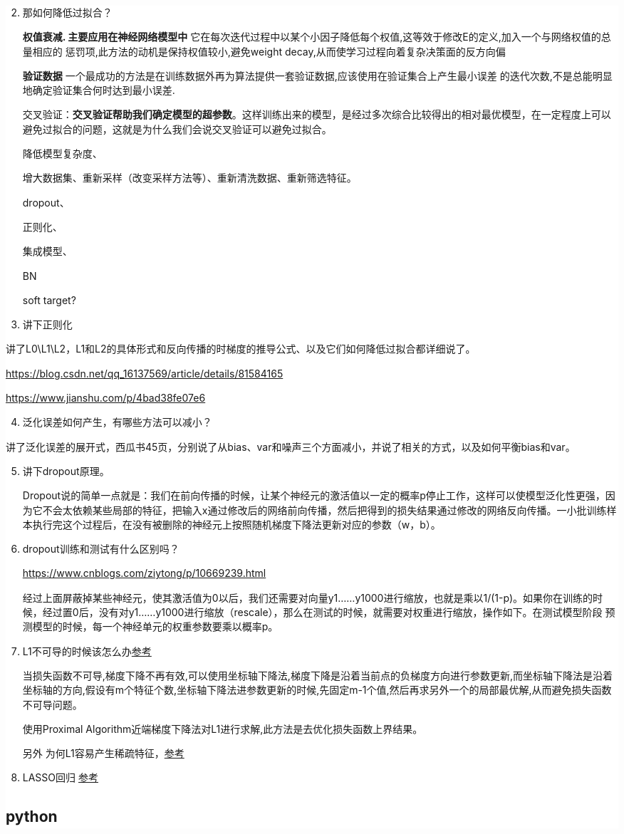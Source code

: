 2. 那如何降低过拟合？

   **权值衰减. 主要应用在神经网络模型中**
   它在每次迭代过程中以某个小因子降低每个权值,这等效于修改E的定义,加入一个与网络权值的总量相应的
   惩罚项,此方法的动机是保持权值较小,避免weight decay,从而使学习过程向着复杂决策面的反方向偏

   **验证数据**
   一个最成功的方法是在训练数据外再为算法提供一套验证数据,应该使用在验证集合上产生最小误差
   的迭代次数,不是总能明显地确定验证集合何时达到最小误差.

   交叉验证：**交叉验证帮助我们确定模型的超参数**。这样训练出来的模型，是经过多次综合比较得出的相对最优模型，在一定程度上可以避免过拟合的问题，这就是为什么我们会说交叉验证可以避免过拟合。

   降低模型复杂度、

   增大数据集、重新采样（改变采样方法等）、重新清洗数据、重新筛选特征。

   dropout、

   正则化、

   集成模型、

   BN

   soft target?

3. 讲下正则化

讲了L0\L1\L2，L1和L2的具体形式和反向传播的时梯度的推导公式、以及它们如何降低过拟合都详细说了。

https://blog.csdn.net/qq_16137569/article/details/81584165

https://www.jianshu.com/p/4bad38fe07e6

4. 泛化误差如何产生，有哪些方法可以减小？

讲了泛化误差的展开式，西瓜书45页，分别说了从bias、var和噪声三个方面减小，并说了相关的方式，以及如何平衡bias和var。

5. 讲下dropout原理。

   Dropout说的简单一点就是：我们在前向传播的时候，让某个神经元的激活值以一定的概率p停止工作，这样可以使模型泛化性更强，因为它不会太依赖某些局部的特征，把输入x通过修改后的网络前向传播，然后把得到的损失结果通过修改的网络反向传播。一小批训练样本执行完这个过程后，在没有被删除的神经元上按照随机梯度下降法更新对应的参数（w，b）。

6. dropout训练和测试有什么区别吗？

   https://www.cnblogs.com/ziytong/p/10669239.html

     经过上面屏蔽掉某些神经元，使其激活值为0以后，我们还需要对向量y1……y1000进行缩放，也就是乘以1/(1-p)。如果你在训练的时候，经过置0后，没有对y1……y1000进行缩放（rescale），那么在测试的时候，就需要对权重进行缩放，操作如下。在测试模型阶段   预测模型的时候，每一个神经单元的权重参数要乘以概率p。

7. L1不可导的时候该怎么办[参考](https://blog.csdn.net/pxhdky/article/details/82960659)

   当损失函数不可导,梯度下降不再有效,可以使用坐标轴下降法,梯度下降是沿着当前点的负梯度方向进行参数更新,而坐标轴下降法是沿着坐标轴的方向,假设有m个特征个数,坐标轴下降法进参数更新的时候,先固定m-1个值,然后再求另外一个的局部最优解,从而避免损失函数不可导问题。

   使用Proximal Algorithm近端梯度下降法对L1进行求解,此方法是去优化损失函数上界结果。

   另外 为何L1容易产生稀疏特征，[参考](https://www.cnblogs.com/tianqizhi/p/9703796.html)

8. LASSO回归 [参考](https://blog.csdn.net/pxhdky/article/details/82960659)



## python
